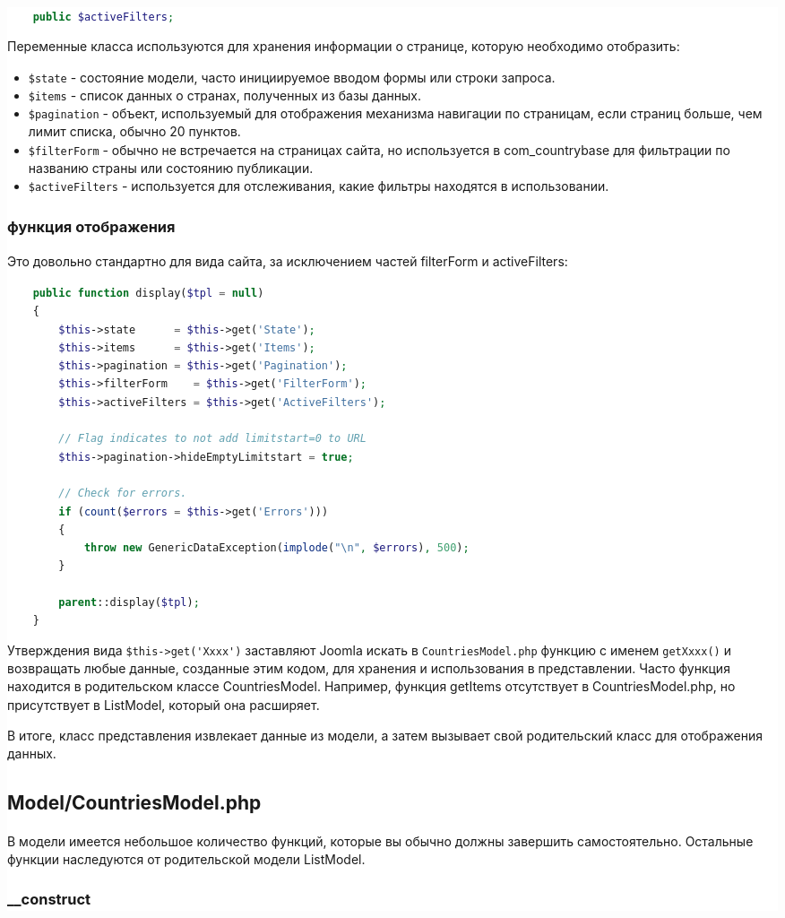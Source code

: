 ```php
    public $activeFilters;
```

Переменные класса используются для хранения информации о странице, которую необходимо отобразить:

- `$state` - состояние модели, часто инициируемое вводом формы или строки запроса.
- `$items` - список данных о странах, полученных из базы данных.
- `$pagination` - объект, используемый для отображения механизма навигации по страницам, если страниц больше, чем лимит списка, обычно 20 пунктов.
- `$filterForm` - обычно не встречается на страницах сайта, но используется в com_countrybase для фильтрации по названию страны или состоянию публикации.
- `$activeFilters` - используется для отслеживания, какие фильтры находятся в использовании.

### функция отображения

Это довольно стандартно для вида сайта, за исключением частей filterForm и activeFilters:

```php
    public function display($tpl = null)
    {
        $this->state      = $this->get('State');
        $this->items      = $this->get('Items');
        $this->pagination = $this->get('Pagination');
        $this->filterForm    = $this->get('FilterForm');
        $this->activeFilters = $this->get('ActiveFilters');

        // Flag indicates to not add limitstart=0 to URL
        $this->pagination->hideEmptyLimitstart = true;

        // Check for errors.
        if (count($errors = $this->get('Errors')))
        {
            throw new GenericDataException(implode("\n", $errors), 500);
        }

        parent::display($tpl);
    }
```

Утверждения вида `$this->get('Xxxx')` заставляют Joomla искать в `CountriesModel.php` функцию с именем `getXxxx()` и возвращать любые данные, созданные этим кодом, для хранения и использования в представлении. Часто функция находится в родительском классе CountriesModel. Например, функция getItems отсутствует в CountriesModel.php, но присутствует в ListModel, который она расширяет.

В итоге, класс представления извлекает данные из модели, а затем вызывает свой родительский класс для отображения данных.

## Model/CountriesModel.php

В модели имеется небольшое количество функций, которые вы обычно должны завершить самостоятельно. Остальные функции наследуются от родительской модели ListModel.

### __construct
